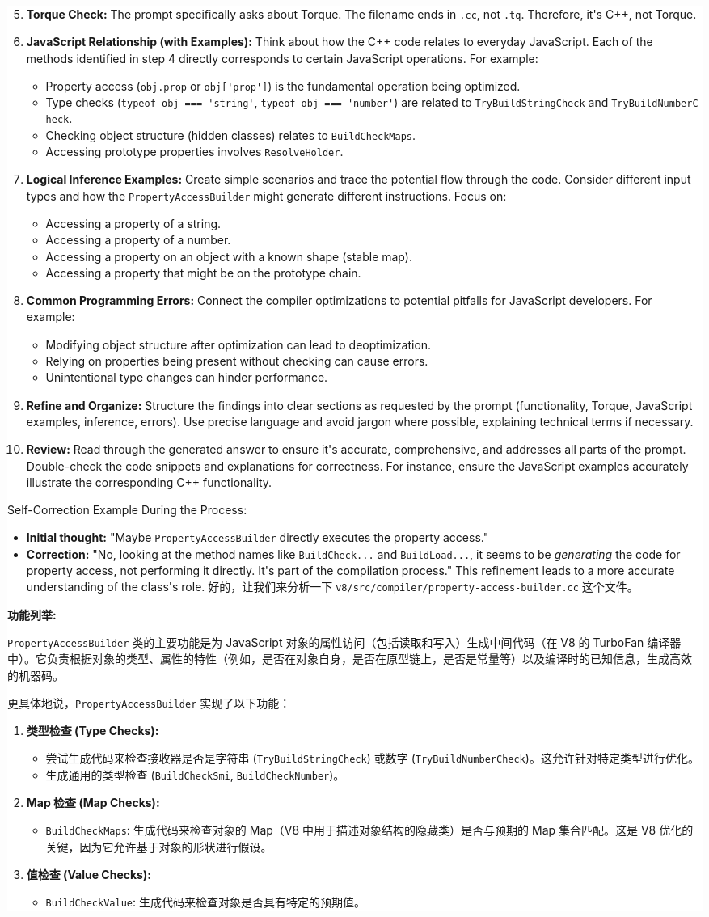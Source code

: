 5. **Torque Check:** The prompt specifically asks about Torque. The filename ends in `.cc`, not `.tq`. Therefore, it's C++, not Torque.

6. **JavaScript Relationship (with Examples):**  Think about how the C++ code relates to everyday JavaScript. Each of the methods identified in step 4 directly corresponds to certain JavaScript operations. For example:
    * Property access (`obj.prop` or `obj['prop']`) is the fundamental operation being optimized.
    * Type checks (`typeof obj === 'string'`, `typeof obj === 'number'`) are related to `TryBuildStringCheck` and `TryBuildNumberCheck`.
    * Checking object structure (hidden classes) relates to `BuildCheckMaps`.
    * Accessing prototype properties involves `ResolveHolder`.

7. **Logical Inference Examples:** Create simple scenarios and trace the potential flow through the code. Consider different input types and how the `PropertyAccessBuilder` might generate different instructions. Focus on:
    * Accessing a property of a string.
    * Accessing a property of a number.
    * Accessing a property on an object with a known shape (stable map).
    * Accessing a property that might be on the prototype chain.

8. **Common Programming Errors:** Connect the compiler optimizations to potential pitfalls for JavaScript developers. For example:
    * Modifying object structure after optimization can lead to deoptimization.
    * Relying on properties being present without checking can cause errors.
    * Unintentional type changes can hinder performance.

9. **Refine and Organize:**  Structure the findings into clear sections as requested by the prompt (functionality, Torque, JavaScript examples, inference, errors). Use precise language and avoid jargon where possible, explaining technical terms if necessary.

10. **Review:**  Read through the generated answer to ensure it's accurate, comprehensive, and addresses all parts of the prompt. Double-check the code snippets and explanations for correctness. For instance, ensure the JavaScript examples accurately illustrate the corresponding C++ functionality.

Self-Correction Example During the Process:

* **Initial thought:** "Maybe `PropertyAccessBuilder` directly executes the property access."
* **Correction:** "No, looking at the method names like `BuildCheck...` and `BuildLoad...`, it seems to be *generating* the code for property access, not performing it directly. It's part of the compilation process."  This refinement leads to a more accurate understanding of the class's role.
好的，让我们来分析一下 `v8/src/compiler/property-access-builder.cc` 这个文件。

**功能列举:**

`PropertyAccessBuilder` 类的主要功能是为 JavaScript 对象的属性访问（包括读取和写入）生成中间代码（在 V8 的 TurboFan 编译器中）。它负责根据对象的类型、属性的特性（例如，是否在对象自身，是否在原型链上，是否是常量等）以及编译时的已知信息，生成高效的机器码。

更具体地说，`PropertyAccessBuilder` 实现了以下功能：

1. **类型检查 (Type Checks):**
   - 尝试生成代码来检查接收器是否是字符串 (`TryBuildStringCheck`) 或数字 (`TryBuildNumberCheck`)。这允许针对特定类型进行优化。
   - 生成通用的类型检查 (`BuildCheckSmi`, `BuildCheckNumber`)。

2. **Map 检查 (Map Checks):**
   - `BuildCheckMaps`:  生成代码来检查对象的 Map（V8 中用于描述对象结构的隐藏类）是否与预期的 Map 集合匹配。这是 V8 优化的关键，因为它允许基于对象的形状进行假设。

3. **值检查 (Value Checks):**
   - `BuildCheckValue`: 生成代码来检查对象是否具有特定的预期值。
